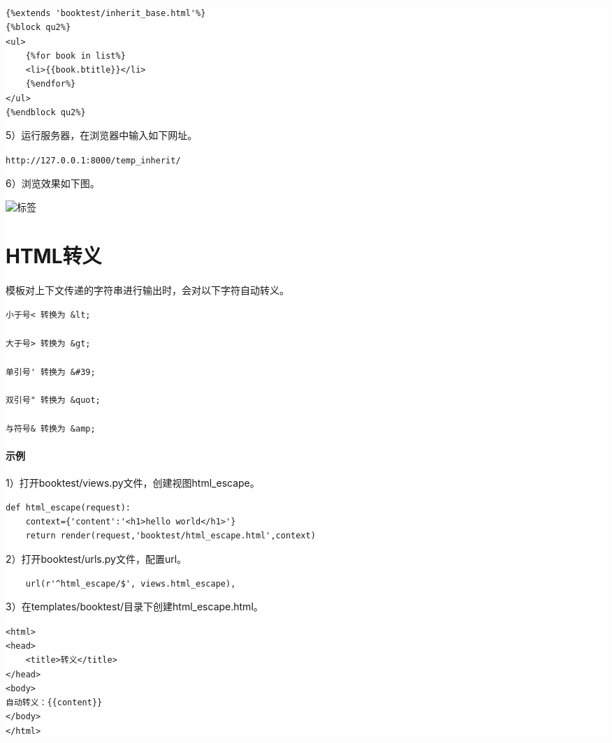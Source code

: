 ```
{%extends 'booktest/inherit_base.html'%}
{%block qu2%}
<ul>
    {%for book in list%}
    <li>{{book.btitle}}</li>
    {%endfor%}
</ul>
{%endblock qu2%}
```

5）运行服务器，在浏览器中输入如下网址。

```
http://127.0.0.1:8000/temp_inherit/
```

6）浏览效果如下图。

![标签](/Users/zhougaofeng/Desktop/Salute_系列/Salute_Python/img/209.png)

# HTML转义

模板对上下文传递的字符串进行输出时，会对以下字符自动转义。

```
小于号< 转换为 &lt;

大于号> 转换为 &gt;

单引号' 转换为 &#39;

双引号" 转换为 &quot;

与符号& 转换为 &amp;
```

#### 示例

1）打开booktest/views.py文件，创建视图html_escape。

```
def html_escape(request):
    context={'content':'<h1>hello world</h1>'}
    return render(request,'booktest/html_escape.html',context)
```

2）打开booktest/urls.py文件，配置url。

```
    url(r'^html_escape/$', views.html_escape),
```

3）在templates/booktest/目录下创建html_escape.html。

```
<html>
<head>
    <title>转义</title>
</head>
<body>
自动转义：{{content}}
</body>
</html>
```
